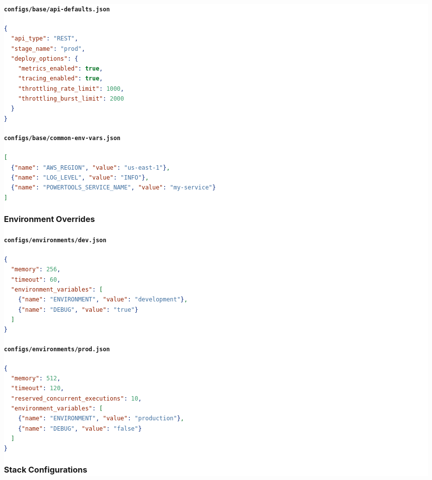 #### `configs/base/api-defaults.json`
```json
{
  "api_type": "REST",
  "stage_name": "prod",
  "deploy_options": {
    "metrics_enabled": true,
    "tracing_enabled": true,
    "throttling_rate_limit": 1000,
    "throttling_burst_limit": 2000
  }
}
```

#### `configs/base/common-env-vars.json`
```json
[
  {"name": "AWS_REGION", "value": "us-east-1"},
  {"name": "LOG_LEVEL", "value": "INFO"},
  {"name": "POWERTOOLS_SERVICE_NAME", "value": "my-service"}
]
```

### Environment Overrides

#### `configs/environments/dev.json`
```json
{
  "memory": 256,
  "timeout": 60,
  "environment_variables": [
    {"name": "ENVIRONMENT", "value": "development"},
    {"name": "DEBUG", "value": "true"}
  ]
}
```

#### `configs/environments/prod.json`
```json
{
  "memory": 512,
  "timeout": 120,
  "reserved_concurrent_executions": 10,
  "environment_variables": [
    {"name": "ENVIRONMENT", "value": "production"},
    {"name": "DEBUG", "value": "false"}
  ]
}
```

### Stack Configurations
